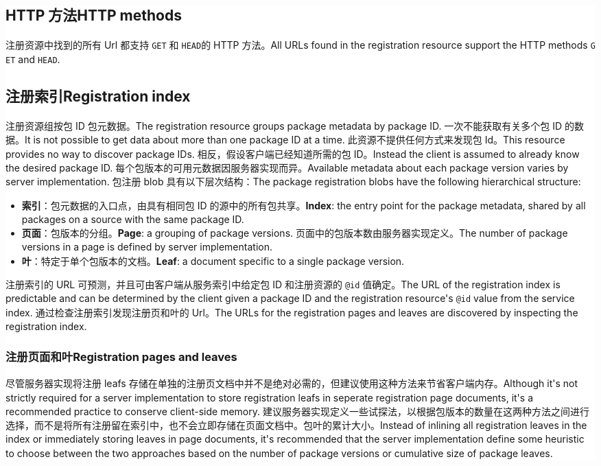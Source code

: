 ## <a name="http-methods"></a><span data-ttu-id="eed3f-137">HTTP 方法</span><span class="sxs-lookup"><span data-stu-id="eed3f-137">HTTP methods</span></span>

<span data-ttu-id="eed3f-138">注册资源中找到的所有 Url 都支持 `GET` 和 `HEAD`的 HTTP 方法。</span><span class="sxs-lookup"><span data-stu-id="eed3f-138">All URLs found in the registration resource support the HTTP methods `GET` and `HEAD`.</span></span>

## <a name="registration-index"></a><span data-ttu-id="eed3f-139">注册索引</span><span class="sxs-lookup"><span data-stu-id="eed3f-139">Registration index</span></span>

<span data-ttu-id="eed3f-140">注册资源组按包 ID 包元数据。</span><span class="sxs-lookup"><span data-stu-id="eed3f-140">The registration resource groups package metadata by package ID.</span></span> <span data-ttu-id="eed3f-141">一次不能获取有关多个包 ID 的数据。</span><span class="sxs-lookup"><span data-stu-id="eed3f-141">It is not possible to get data about more than one package ID at a time.</span></span> <span data-ttu-id="eed3f-142">此资源不提供任何方式来发现包 Id。</span><span class="sxs-lookup"><span data-stu-id="eed3f-142">This resource provides no way to discover package IDs.</span></span> <span data-ttu-id="eed3f-143">相反，假设客户端已经知道所需的包 ID。</span><span class="sxs-lookup"><span data-stu-id="eed3f-143">Instead the client is assumed to already know the desired package ID.</span></span> <span data-ttu-id="eed3f-144">每个包版本的可用元数据因服务器实现而异。</span><span class="sxs-lookup"><span data-stu-id="eed3f-144">Available metadata about each package version varies by server implementation.</span></span> <span data-ttu-id="eed3f-145">包注册 blob 具有以下层次结构：</span><span class="sxs-lookup"><span data-stu-id="eed3f-145">The package registration blobs have the following hierarchical structure:</span></span>

- <span data-ttu-id="eed3f-146">**索引**：包元数据的入口点，由具有相同包 ID 的源中的所有包共享。</span><span class="sxs-lookup"><span data-stu-id="eed3f-146">**Index**: the entry point for the package metadata, shared by all packages on a source with the same package ID.</span></span>
- <span data-ttu-id="eed3f-147">**页面**：包版本的分组。</span><span class="sxs-lookup"><span data-stu-id="eed3f-147">**Page**: a grouping of package versions.</span></span> <span data-ttu-id="eed3f-148">页面中的包版本数由服务器实现定义。</span><span class="sxs-lookup"><span data-stu-id="eed3f-148">The number of package versions in a page is defined by server implementation.</span></span>
- <span data-ttu-id="eed3f-149">**叶**：特定于单个包版本的文档。</span><span class="sxs-lookup"><span data-stu-id="eed3f-149">**Leaf**: a document specific to a single package version.</span></span>

<span data-ttu-id="eed3f-150">注册索引的 URL 可预测，并且可由客户端从服务索引中给定包 ID 和注册资源的 `@id` 值确定。</span><span class="sxs-lookup"><span data-stu-id="eed3f-150">The URL of the registration index is predictable and can be determined by the client given a package ID and the registration resource's `@id` value from the service index.</span></span> <span data-ttu-id="eed3f-151">通过检查注册索引发现注册页和叶的 Url。</span><span class="sxs-lookup"><span data-stu-id="eed3f-151">The URLs for the registration pages and leaves are discovered by inspecting the registration index.</span></span>

### <a name="registration-pages-and-leaves"></a><span data-ttu-id="eed3f-152">注册页面和叶</span><span class="sxs-lookup"><span data-stu-id="eed3f-152">Registration pages and leaves</span></span>

<span data-ttu-id="eed3f-153">尽管服务器实现将注册 leafs 存储在单独的注册页文档中并不是绝对必需的，但建议使用这种方法来节省客户端内存。</span><span class="sxs-lookup"><span data-stu-id="eed3f-153">Although it's not strictly required for a server implementation to store registration leafs in seperate registration page documents, it's a recommended practice to conserve client-side memory.</span></span> <span data-ttu-id="eed3f-154">建议服务器实现定义一些试探法，以根据包版本的数量在这两种方法之间进行选择，而不是将所有注册留在索引中，也不会立即存储在页面文档中。包叶的累计大小。</span><span class="sxs-lookup"><span data-stu-id="eed3f-154">Instead of inlining all registration leaves in the index or immediately storing leaves in page documents, it's recommended that the server implementation define some heuristic to choose between the two approaches based on the number of package versions or cumulative size of package leaves.</span></span>

